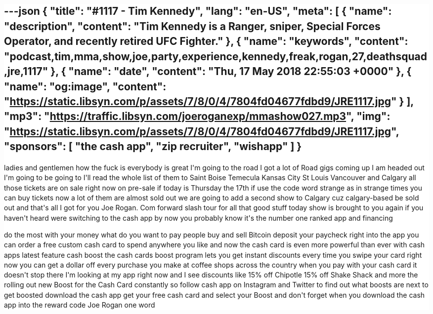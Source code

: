 ---json
{
  "title": "#1117 - Tim Kennedy",
  "lang": "en-US",
  "meta": [
    {
      "name": "description",
      "content": "Tim Kennedy is a Ranger, sniper, Special Forces Operator, and recently retired UFC Fighter."
    },
    {
      "name": "keywords",
      "content": "podcast,tim,mma,show,joe,party,experience,kennedy,freak,rogan,27,deathsquad,jre,1117"
    },
    {
      "name": "date",
      "content": "Thu, 17 May 2018 22:55:03 +0000"
    },
    {
      "name": "og:image",
      "content": "https://static.libsyn.com/p/assets/7/8/0/4/7804fd04677fdbd9/JRE1117.jpg"
    }
  ],
  "mp3": "https://traffic.libsyn.com/joeroganexp/mmashow027.mp3",
  "img": "https://static.libsyn.com/p/assets/7/8/0/4/7804fd04677fdbd9/JRE1117.jpg",
  "sponsors": [
    "the cash app", "zip recruiter", "wishapp"
  ]
}
---
<episode-header />

<timemark seconds="0" />

ladies and gentlemen how the fuck is everybody is great I'm going to the road I got a lot of Road gigs coming up I am headed out I'm going to be going to I'll read the whole list of them to Saint Boise Temecula Kansas City St Louis Vancouver and Calgary all those tickets are on sale right now on pre-sale if today is Thursday the 17th if use the code word strange as in strange times you can buy tickets now a lot of them are almost sold out we are going to add a second show to Calgary cuz calgary-based be sold out and that's all I got for you Joe Rogan. Com forward slash tour for all that good stuff today show is brought to you again if you haven't heard were switching to the cash app by now you probably know it's the number one ranked app and financing

<timemark seconds="59" />

do the most with your money what do you want to pay people buy and sell Bitcoin deposit your paycheck right into the app you can order a free custom cash card to spend anywhere you like and now the cash card is even more powerful than ever with cash apps latest feature cash boost the cash cards boost program lets you get instant discounts every time you swipe your card right now you can get a dollar off every purchase you make at coffee shops across the country when you pay with your cash card it doesn't stop there I'm looking at my app right now and I see discounts like 15% off Chipotle 15% off Shake Shack and more the rolling out new Boost for the Cash Card constantly so follow cash app on Instagram and Twitter to find out what boosts are next to get boosted download the cash app get your free cash card and select your Boost and don't forget when you download the cash app into the reward code Joe Rogan one word
